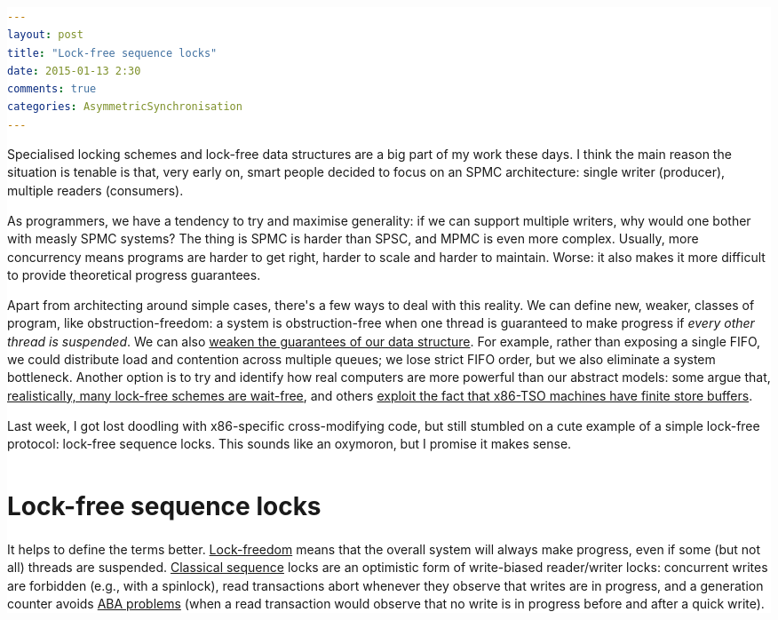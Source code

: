 ```yaml
---
layout: post
title: "Lock-free sequence locks"
date: 2015-01-13 2:30
comments: true
categories: AsymmetricSynchronisation
---
```


Specialised locking schemes and lock-free data structures are a big
part of my work these days.  I think the main reason the situation is
tenable is that, very early on, smart people decided to focus on an
SPMC architecture: single writer (producer), multiple readers
(consumers).

As programmers, we have a tendency to try and maximise generality: if
we can support multiple writers, why would one bother with measly SPMC
systems?  The thing is SPMC is harder than SPSC, and MPMC is
even more complex.  Usually, more concurrency means programs are harder to
get right, harder to scale and harder to maintain.  Worse: it also
makes it more difficult to provide theoretical progress guarantees.

Apart from architecting around simple cases, there's a few ways to
deal with this reality.  We can define new, weaker, classes of program,
like obstruction-freedom: a system is obstruction-free when one thread
is guaranteed to make progress if *every other thread is suspended*.  We
can also [weaken the guarantees of our data structure](http://www.cosy.sbg.ac.at/research/tr/2010-07_Kirsch_Payer_Roeck.pdf).  For example,
rather than exposing a single FIFO, we could distribute load and
contention across multiple queues; we lose strict FIFO order, but we
also eliminate a system bottleneck.  Another option is to try and
identify how real computers are more powerful than our abstract
models: some argue that, [realistically, many lock-free schemes are wait-free](http://arxiv.org/abs/1311.3200), and others [exploit the fact that x86-TSO machines have finite store buffers](http://www.cs.technion.ac.il/~mad/publications/asplos2014-ffwsq.pdf).

Last week, I got lost doodling with x86-specific cross-modifying code,
but still stumbled on a cute example of a simple lock-free protocol:
lock-free sequence locks.  This sounds like an oxymoron, but I promise
it makes sense.

Lock-free sequence locks
========================

It helps to define the terms
better. [Lock-freedom](http://en.wikipedia.org/wiki/Non-blocking_algorithm#Lock-freedom)
means that the overall system will always make progress, even if some
(but not all) threads are suspended.
[Classical sequence](http://en.wikipedia.org/wiki/Seqlock) locks are
an optimistic form of write-biased reader/writer locks: concurrent
writes are forbidden (e.g., with a spinlock), read transactions abort
whenever they observe that writes are in progress, and a generation
counter avoids
[ABA problems](http://en.wikipedia.org/wiki/ABA_problem) (when a read
transaction would observe that no write is in progress before and after a
quick write).
